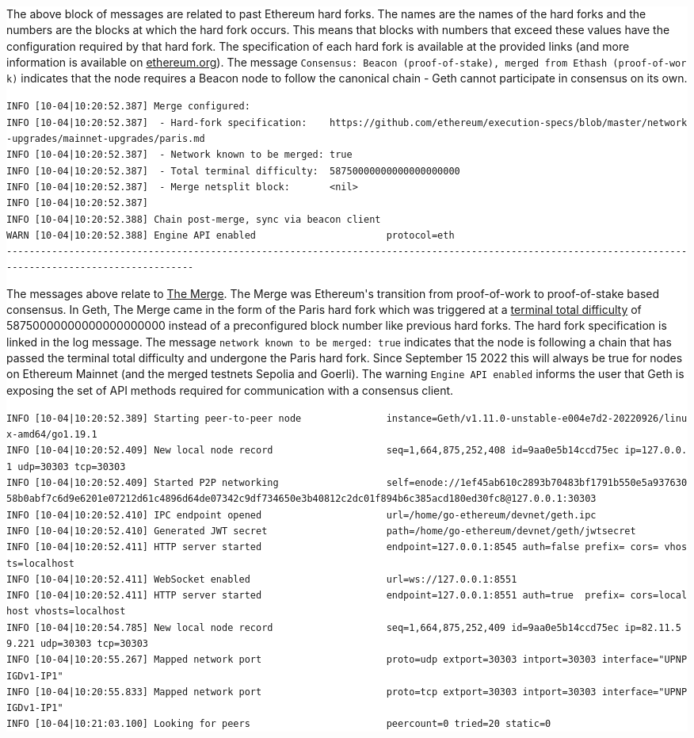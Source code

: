 
The above block of messages are related to past Ethereum hard forks. The names are the names of the hard forks and the numbers are the blocks at which the hard fork occurs. This means that blocks with numbers that exceed these values have the configuration required by that hard fork. The specification of each hard fork is available at the provided links (and more information is available on [ethereum.org](https://ethereum.org/en/history/)). The message `Consensus: Beacon (proof-of-stake), merged from Ethash (proof-of-work)` indicates that the node requires a Beacon node to follow the canonical chain - Geth cannot participate in consensus on its own.

```
INFO [10-04|10:20:52.387] Merge configured:
INFO [10-04|10:20:52.387]  - Hard-fork specification:    https://github.com/ethereum/execution-specs/blob/master/network-upgrades/mainnet-upgrades/paris.md
INFO [10-04|10:20:52.387]  - Network known to be merged: true
INFO [10-04|10:20:52.387]  - Total terminal difficulty:  58750000000000000000000
INFO [10-04|10:20:52.387]  - Merge netsplit block:       <nil>
INFO [10-04|10:20:52.387]
INFO [10-04|10:20:52.388] Chain post-merge, sync via beacon client
WARN [10-04|10:20:52.388] Engine API enabled                       protocol=eth
---------------------------------------------------------------------------------------------------------------------------------------------------------
```

The messages above relate to [The Merge](https://ethereum.org/en/upgrades/merge/). The Merge was Ethereum's transition from proof-of-work to proof-of-stake based consensus. In Geth, The Merge came in the form of the Paris hard fork which was triggered at a [terminal total difficulty](https://ethereum.org/en/glossary/#terminal-total-difficulty) of 58750000000000000000000 instead of a preconfigured block number like previous hard forks. The hard fork specification is linked in the log message. The message `network known to be merged: true` indicates that the node is following a chain that has passed the terminal total difficulty and undergone the Paris hard fork. Since September 15 2022 this will always be true for nodes on Ethereum Mainnet (and the merged testnets Sepolia and Goerli). The warning `Engine API enabled` informs the user that Geth is exposing the set of API methods required for communication with a consensus client.

```
INFO [10-04|10:20:52.389] Starting peer-to-peer node               instance=Geth/v1.11.0-unstable-e004e7d2-20220926/linux-amd64/go1.19.1
INFO [10-04|10:20:52.409] New local node record                    seq=1,664,875,252,408 id=9aa0e5b14ccd75ec ip=127.0.0.1 udp=30303 tcp=30303
INFO [10-04|10:20:52.409] Started P2P networking                   self=enode://1ef45ab610c2893b70483bf1791b550e5a93763058b0abf7c6d9e6201e07212d61c4896d64de07342c9df734650e3b40812c2dc01f894b6c385acd180ed30fc8@127.0.0.1:30303
INFO [10-04|10:20:52.410] IPC endpoint opened                      url=/home/go-ethereum/devnet/geth.ipc
INFO [10-04|10:20:52.410] Generated JWT secret                     path=/home/go-ethereum/devnet/geth/jwtsecret
INFO [10-04|10:20:52.411] HTTP server started                      endpoint=127.0.0.1:8545 auth=false prefix= cors= vhosts=localhost
INFO [10-04|10:20:52.411] WebSocket enabled                        url=ws://127.0.0.1:8551
INFO [10-04|10:20:52.411] HTTP server started                      endpoint=127.0.0.1:8551 auth=true  prefix= cors=localhost vhosts=localhost
INFO [10-04|10:20:54.785] New local node record                    seq=1,664,875,252,409 id=9aa0e5b14ccd75ec ip=82.11.59.221 udp=30303 tcp=30303
INFO [10-04|10:20:55.267] Mapped network port                      proto=udp extport=30303 intport=30303 interface="UPNP IGDv1-IP1"
INFO [10-04|10:20:55.833] Mapped network port                      proto=tcp extport=30303 intport=30303 interface="UPNP IGDv1-IP1"
INFO [10-04|10:21:03.100] Looking for peers                        peercount=0 tried=20 static=0
```
